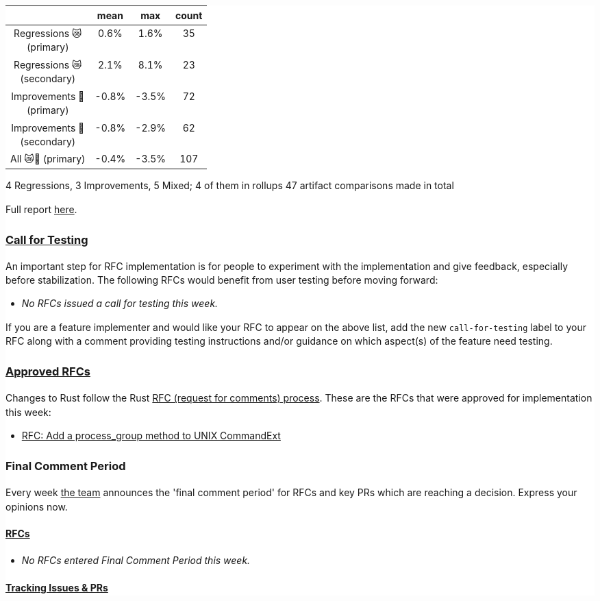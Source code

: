 |            | mean | max | count |
|:----------:|:----:|:---:|:-----:|
| Regressions 😿 <br /> (primary) | 0.6% | 1.6% | 35    |
| Regressions 😿 <br /> (secondary) | 2.1% | 8.1% | 23    |
| Improvements 🎉 <br /> (primary) | -0.8% | -3.5% | 72    |
| Improvements 🎉 <br /> (secondary) | -0.8% | -2.9% | 62    |
| All 😿🎉 (primary) | -0.4% | -3.5% | 107   |


4 Regressions, 3 Improvements, 5 Mixed; 4 of them in rollups
47 artifact comparisons made in total

Full report [here](https://github.com/rust-lang/rustc-perf/blob/master/triage/2022-06-14.md).

### [Call for Testing](https://github.com/rust-lang/rfcs/issues?q=label%3Acall-for-testing)
An important step for RFC implementation is for people to experiment with the
implementation and give feedback, especially before stabilization.  The following
RFCs would benefit from user testing before moving forward:

* *No RFCs issued a call for testing this week.*

If you are a feature implementer and would like your RFC to appear on the above list, add the new `call-for-testing`
label to your RFC along with a comment providing testing instructions and/or guidance on which aspect(s) of the feature
need testing.

### [Approved RFCs](https://github.com/rust-lang/rfcs/commits/master)

Changes to Rust follow the Rust [RFC (request for comments) process](https://github.com/rust-lang/rfcs#rust-rfcs). These
are the RFCs that were approved for implementation this week:

* [RFC: Add a process_group method to UNIX CommandExt](https://github.com/rust-lang/rfcs/pull/3228)

### Final Comment Period

Every week [the team](https://www.rust-lang.org/team.html) announces the 'final comment period' for RFCs and key PRs
which are reaching a decision. Express your opinions now.

#### [RFCs](https://github.com/rust-lang/rfcs/labels/final-comment-period)

* *No RFCs entered Final Comment Period this week.*

#### [Tracking Issues & PRs](https://github.com/rust-lang/rust/issues?q=is%3Aopen+label%3Afinal-comment-period+sort%3Aupdated-desc)
